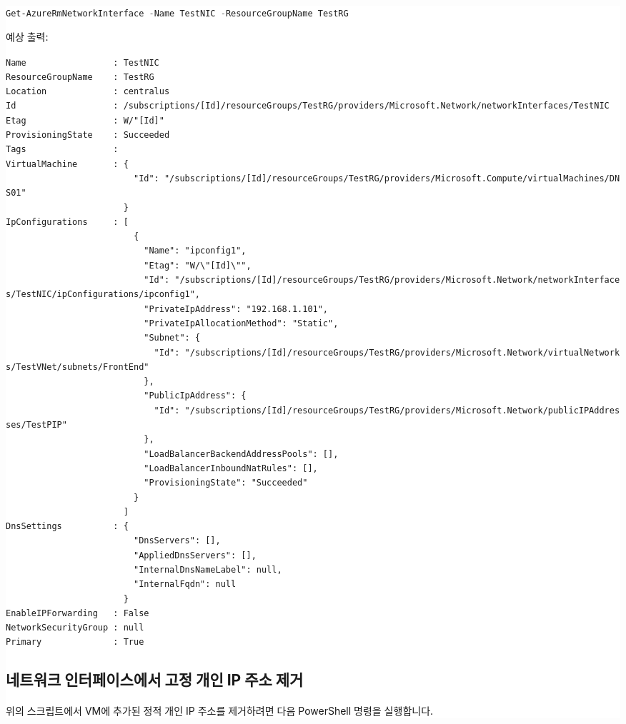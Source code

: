 ```powershell
Get-AzureRmNetworkInterface -Name TestNIC -ResourceGroupName TestRG
```

예상 출력:

    Name                 : TestNIC
    ResourceGroupName    : TestRG
    Location             : centralus
    Id                   : /subscriptions/[Id]/resourceGroups/TestRG/providers/Microsoft.Network/networkInterfaces/TestNIC
    Etag                 : W/"[Id]"
    ProvisioningState    : Succeeded
    Tags                 : 
    VirtualMachine       : {
                             "Id": "/subscriptions/[Id]/resourceGroups/TestRG/providers/Microsoft.Compute/virtualMachines/DNS01"
                           }
    IpConfigurations     : [
                             {
                               "Name": "ipconfig1",
                               "Etag": "W/\"[Id]\"",
                               "Id": "/subscriptions/[Id]/resourceGroups/TestRG/providers/Microsoft.Network/networkInterfaces/TestNIC/ipConfigurations/ipconfig1",
                               "PrivateIpAddress": "192.168.1.101",
                               "PrivateIpAllocationMethod": "Static",
                               "Subnet": {
                                 "Id": "/subscriptions/[Id]/resourceGroups/TestRG/providers/Microsoft.Network/virtualNetworks/TestVNet/subnets/FrontEnd"
                               },
                               "PublicIpAddress": {
                                 "Id": "/subscriptions/[Id]/resourceGroups/TestRG/providers/Microsoft.Network/publicIPAddresses/TestPIP"
                               },
                               "LoadBalancerBackendAddressPools": [],
                               "LoadBalancerInboundNatRules": [],
                               "ProvisioningState": "Succeeded"
                             }
                           ]
    DnsSettings          : {
                             "DnsServers": [],
                             "AppliedDnsServers": [],
                             "InternalDnsNameLabel": null,
                             "InternalFqdn": null
                           }
    EnableIPForwarding   : False
    NetworkSecurityGroup : null
    Primary              : True

## <a name="remove-a-static-private-ip-address-from-a-network-interface"></a>네트워크 인터페이스에서 고정 개인 IP 주소 제거
위의 스크립트에서 VM에 추가된 정적 개인 IP 주소를 제거하려면 다음 PowerShell 명령을 실행합니다.
